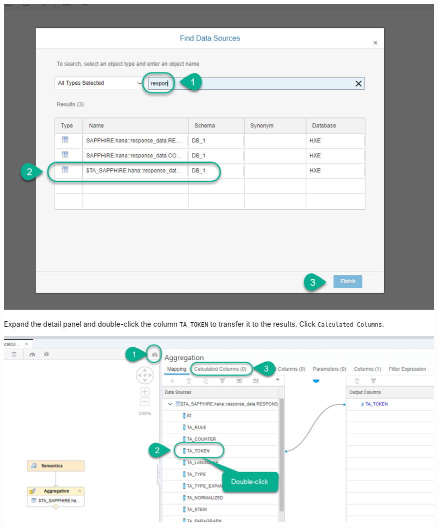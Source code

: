 ![New TA CV](20.png)

Expand the detail panel and double-click the column `TA_TOKEN` to transfer it to the results. Click `Calculated Columns`.

![New TA CV](21.png)
